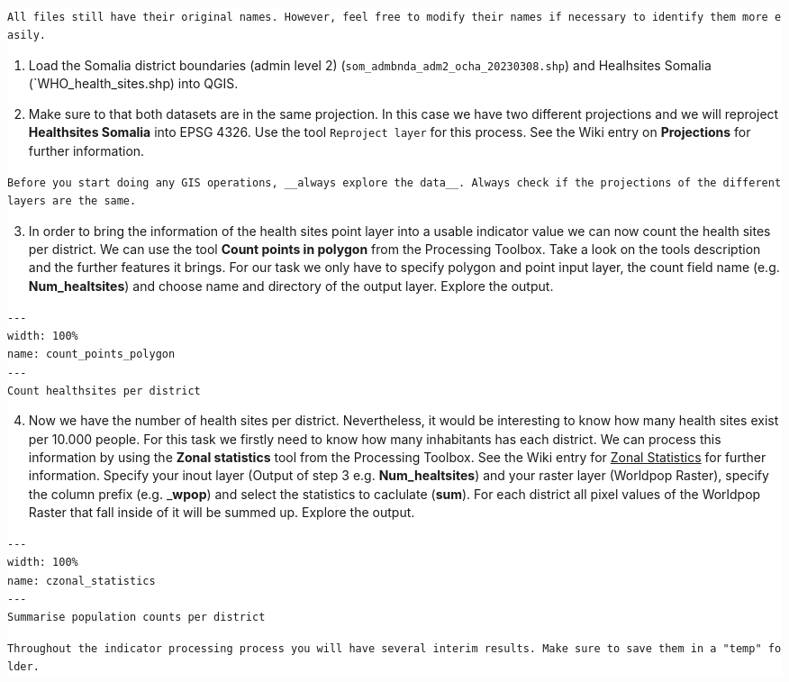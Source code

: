 ```{Hint}
All files still have their original names. However, feel free to modify their names if necessary to identify them more easily.
```



1. Load the Somalia district boundaries (admin level 2) (`som_admbnda_adm2_ocha_20230308.shp`) and Healhsites Somalia (`WHO_health_sites.shp)  into QGIS.

2. Make sure to that both datasets are in the same projection. In this case we have two different projections and we will reproject  __Healthsites Somalia__ into EPSG 4326. Use the tool `Reproject layer` for this process. See the Wiki entry on __Projections__ for further information.


```{Attention}
Before you start doing any GIS operations, __always explore the data__. Always check if the projections of the different layers are the same.
```

3. In order to bring the information of the health sites point layer into a usable indicator value we can now count the health sites per district. We can use the tool __Count points in polygon__ from the Processing Toolbox. Take a look on the tools description and the further features it brings. For our task we only have to specify polygon and point input layer, the count field name (e.g. __Num_healtsites__) and choose name and directory of the output layer. Explore the output.

```{figure} /fig/Count_points_polygon.PNG
---
width: 100%
name: count_points_polygon
---
Count healthsites per district
```

4. Now we have the number of health sites per district. Nevertheless, it would be interesting to know how many health sites exist per 10.000 people. For this task we firstly need to know how many inhabitants has each district. We can process this information by using the __Zonal statistics__ tool from the Processing Toolbox. See the Wiki entry for [Zonal Statistics](https://giscience.github.io/gis-training-resource-center/content/Wiki/en_qgis_raster_basic_wiki.html?highlight=zonal+statistics#basic-raster-operations) for further information. Specify your inout layer (Output of step 3 e.g. __Num_healtsites__) and your raster layer (Worldpop Raster), specify the column prefix (e.g. ___wpop__) and select the statistics to caclulate (__sum__). For each district all pixel values of the Worldpop Raster that fall inside of it will be summed up. Explore the output.



```{figure} /fig/en_qgis_modul_5_ex1_zonal_statistics.PNG
---
width: 100%
name: czonal_statistics
---
Summarise population counts per district
```

```{Hint}
Throughout the indicator processing process you will have several interim results. Make sure to save them in a "temp" folder.
```
